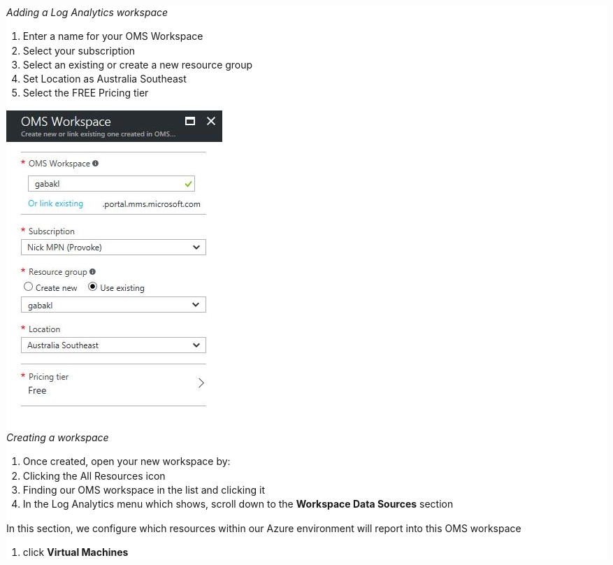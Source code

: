 _Adding a Log Analytics workspace_


1. Enter a name for your OMS Workspace 
1. Select your subscription
1. Select an existing or create a new resource group
1. Set Location as Australia Southeast
1. Select the FREE Pricing tier

![Creating a workspace](Images/oms-newworkspace.JPG)

_Creating a workspace_


1. Once created, open your new workspace by:
1. Clicking the All Resources icon
1. Finding our OMS workspace in the list and clicking it
1. In the Log Analytics menu which shows, scroll down to the **Workspace Data Sources** section

In this section, we configure which resources within our Azure environment will report into this OMS workspace

1. click **Virtual Machines**

